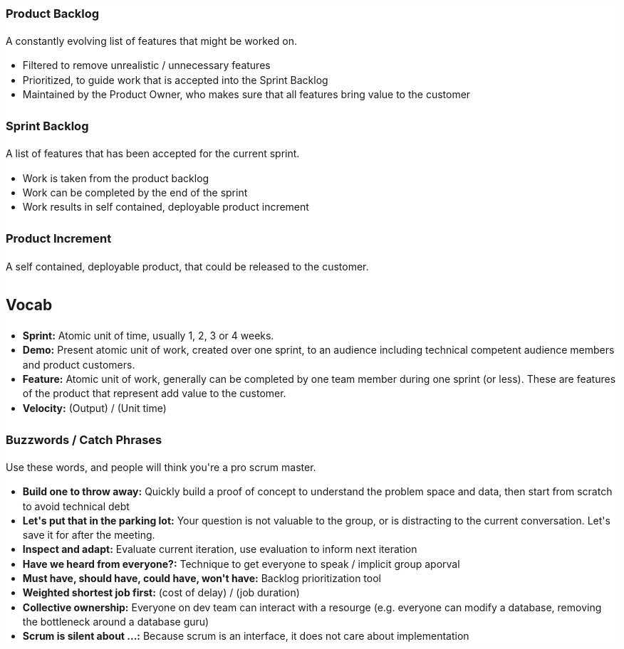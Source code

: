 
### Product Backlog

A constantly evolving list of features that might be worked on. 
 - Filtered to remove unrealistic / unnecessary features
 - Prioritized, to guide work that is accepted into the Sprint Backlog
 - Maintained by the Product Owner, who makes sure that all features bring value to the customer

### Sprint Backlog

A list of features that has been accepted for the current sprint. 
 - Work is taken from the product backlog
 - Work can be completed by the end of the sprint
 - Work results in self contained, deployable product increment
 
### Product Increment

A self contained, deployable product, that could be released to the customer. 

## Vocab

 - **Sprint:** Atomic unit of time, usually 1, 2, 3 or 4 weeks.
 - **Demo:** Present atomic unit of work, created over one sprint, to an audience including technical competent audience 
members and product customers. 
 - **Feature:** Atomic unit of work, generally can be completed by one team member during one sprint (or less). These are
features of the product that represent add value to the customer. 
 - **Velocity:** (Output) / (Unit time)
 
### Buzzwords / Catch Phrases
Use these words, and people will think you're a pro scrum master.

 - **Build one to throw away:** Quickly build a proof of concept to understand the problem space and data, then start 
 from scratch to avoid technical debt
 - **Let's put that in the parking lot:** Your question is not valuable to the group, or is distracting to the current 
 conversation. Let's save it for after the meeting. 
 - **Inspect and adapt:** Evaluate current iteration, use evaluation to inform next iteration
 - **Have we heard from everyone?:** Technique to get everyone to speak / implicit group aporval
 - **Must have, should have, could have, won't have:** Backlog prioritization tool
 - **Weighted shortest job first:** (cost of delay) / (job duration)
 - **Collective ownership:** Everyone on dev team can interact with a resourge (e.g. everyone can modify a database, 
removing the bottleneck around a database guru)
 - **Scrum is silent about ...:** Because scrum is an interface, it does not care about implementation
 
 
